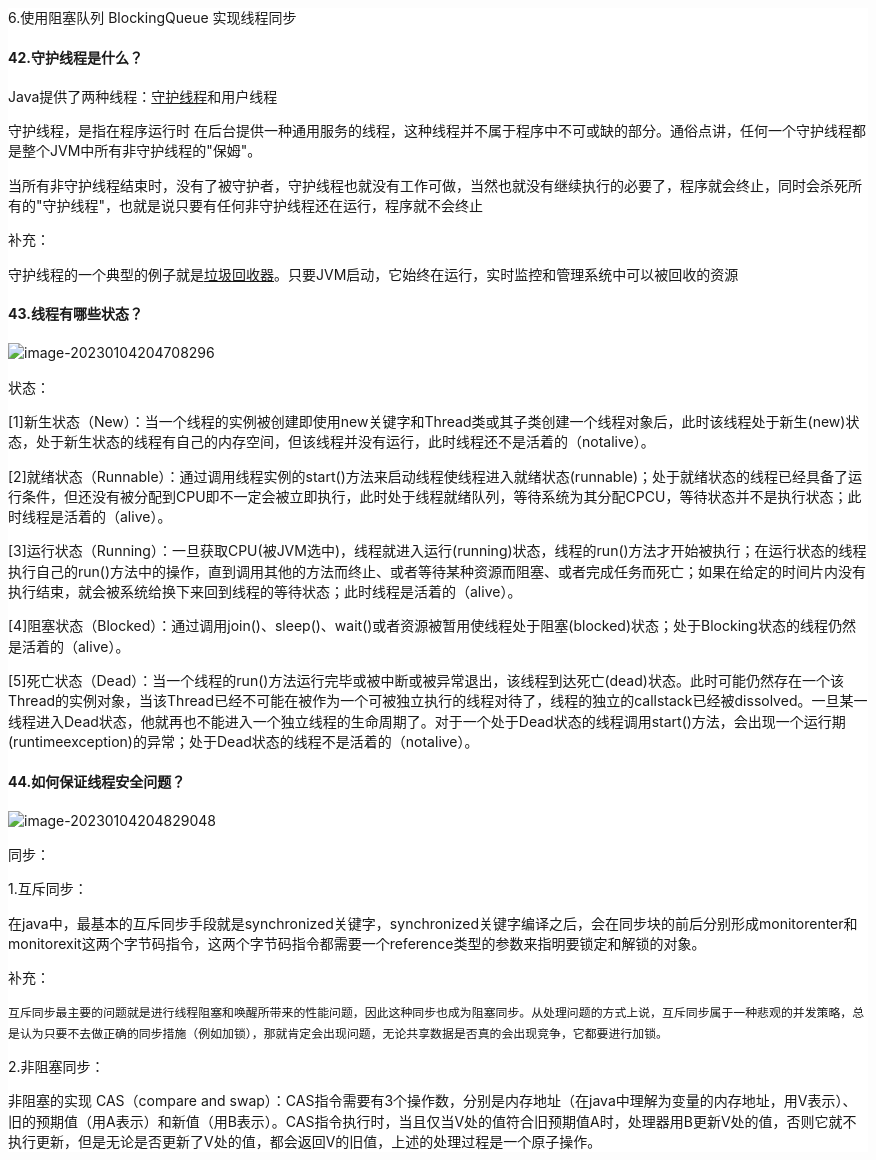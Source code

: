6.使用阻塞队列 BlockingQueue 实现线程同步





#### 42.守护线程是什么？

Java提供了两种线程：[守护线程](https://so.csdn.net/so/search?q=守护线程&spm=1001.2101.3001.7020)和用户线程

守护线程，是指在程序运行时 在后台提供一种通用服务的线程，这种线程并不属于程序中不可或缺的部分。通俗点讲，任何一个守护线程都是整个JVM中所有非守护线程的"保姆"。

当所有非守护线程结束时，没有了被守护者，守护线程也就没有工作可做，当然也就没有继续执行的必要了，程序就会终止，同时会杀死所有的"守护线程"，也就是说只要有任何非守护线程还在运行，程序就不会终止

补充：

守护线程的一个典型的例子就是[垃圾回收器](https://so.csdn.net/so/search?q=垃圾回收器&spm=1001.2101.3001.7020)。只要JVM启动，它始终在运行，实时监控和管理系统中可以被回收的资源

#### 43.线程有哪些状态？

![image-20230104204708296](C:\Users\Administrator\AppData\Roaming\Typora\typora-user-images\image-20230104204708296.png)

状态：

[1]新生状态（New）：当一个线程的实例被创建即使用new关键字和Thread类或其子类创建一个线程对象后，此时该线程处于新生(new)状态，处于新生状态的线程有自己的内存空间，但该线程并没有运行，此时线程还不是活着的（notalive）。

[2]就绪状态（Runnable）：通过调用线程实例的start()方法来启动线程使线程进入就绪状态(runnable)；处于就绪状态的线程已经具备了运行条件，但还没有被分配到CPU即不一定会被立即执行，此时处于线程就绪队列，等待系统为其分配CPCU，等待状态并不是执行状态；此时线程是活着的（alive）。

[3]运行状态（Running）：一旦获取CPU(被JVM选中)，线程就进入运行(running)状态，线程的run()方法才开始被执行；在运行状态的线程执行自己的run()方法中的操作，直到调用其他的方法而终止、或者等待某种资源而阻塞、或者完成任务而死亡；如果在给定的时间片内没有执行结束，就会被系统给换下来回到线程的等待状态；此时线程是活着的（alive）。

[4]阻塞状态（Blocked）：通过调用join()、sleep()、wait()或者资源被暂用使线程处于阻塞(blocked)状态；处于Blocking状态的线程仍然是活着的（alive）。

[5]死亡状态（Dead）：当一个线程的run()方法运行完毕或被中断或被异常退出，该线程到达死亡(dead)状态。此时可能仍然存在一个该Thread的实例对象，当该Thread已经不可能在被作为一个可被独立执行的线程对待了，线程的独立的callstack已经被dissolved。一旦某一线程进入Dead状态，他就再也不能进入一个独立线程的生命周期了。对于一个处于Dead状态的线程调用start()方法，会出现一个运行期(runtimeexception)的异常；处于Dead状态的线程不是活着的（notalive）。

#### 44.如何保证线程安全问题？

![image-20230104204829048](C:\Users\Administrator\AppData\Roaming\Typora\typora-user-images\image-20230104204829048.png)

同步：

1.互斥同步：

在java中，最基本的互斥同步手段就是synchronized关键字，synchronized关键字编译之后，会在同步块的前后分别形成monitorenter和monitorexit这两个字节码指令，这两个字节码指令都需要一个reference类型的参数来指明要锁定和解锁的对象。

补充：

```
互斥同步最主要的问题就是进行线程阻塞和唤醒所带来的性能问题，因此这种同步也成为阻塞同步。从处理问题的方式上说，互斥同步属于一种悲观的并发策略，总是认为只要不去做正确的同步措施（例如加锁），那就肯定会出现问题，无论共享数据是否真的会出现竞争，它都要进行加锁。
```

2.非阻塞同步：

非阻塞的实现 CAS（compare and  swap）：CAS指令需要有3个操作数，分别是内存地址（在java中理解为变量的内存地址，用V表示）、旧的预期值（用A表示）和新值（用B表示）。CAS指令执行时，当且仅当V处的值符合旧预期值A时，处理器用B更新V处的值，否则它就不执行更新，但是无论是否更新了V处的值，都会返回V的旧值，上述的处理过程是一个原子操作。

